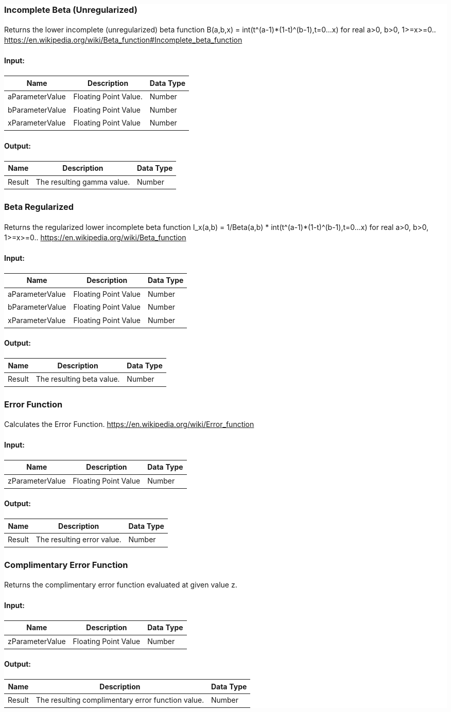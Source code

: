 ###	Incomplete Beta (Unregularized)
Returns the lower incomplete (unregularized) beta function B(a,b,x) = int(t^(a-1)*(1-t)^(b-1),t=0...x) for real a>0, b>0, 1>=x>=0.. https://en.wikipedia.org/wiki/Beta_function#Incomplete_beta_function
 
#### Input:
Name |	Description |	Data Type 
|---|-----------|---------|
aParameterValue |	Floating Point Value.|	Number 
bParameterValue|	Floating Point Value|	Number
xParameterValue|	Floating Point Value|	Number

#### Output: 
Name |	Description |	Data Type 
|---|-----------|---------|
Result| 	The resulting gamma value.| 	Number

###	Beta Regularized
Returns the regularized lower incomplete beta function I_x(a,b) = 1/Beta(a,b) * int(t^(a-1)*(1-t)^(b-1),t=0...x) for real a>0, b>0, 1>=x>=0.. https://en.wikipedia.org/wiki/Beta_function
 
#### Input: 
Name |	Description |	Data Type 
|---|-----------|---------|
aParameterValue |	Floating Point Value|	Number 
bParameterValue|	Floating Point Value|	Number
xParameterValue|	Floating Point Value|	Number
#### Output: 
Name |	Description |	Data Type 
|---|-----------|---------|
Result |	The resulting beta value. |	Number

###	Error Function
Calculates the Error Function. https://en.wikipedia.org/wiki/Error_function
 
#### Input: 
Name |	Description |	Data Type 
|---|-----------|---------|
zParameterValue |	Floating Point Value|	Number 
#### Output: 
Name| 	Description |	Data Type 
|---|-----------|---------|
Result| 	The resulting error value.| 	Number

###	Complimentary Error Function
Returns the complimentary error function evaluated at given value z.
 
#### Input: 
Name |	Description |	Data Type 
|---|-----------|---------|
zParameterValue |	Floating Point Value|	Number 
#### Output: 
Name |	Description |	Data Type 
|---|-----------|---------|
Result| 	The resulting complimentary error function value. |	Number
